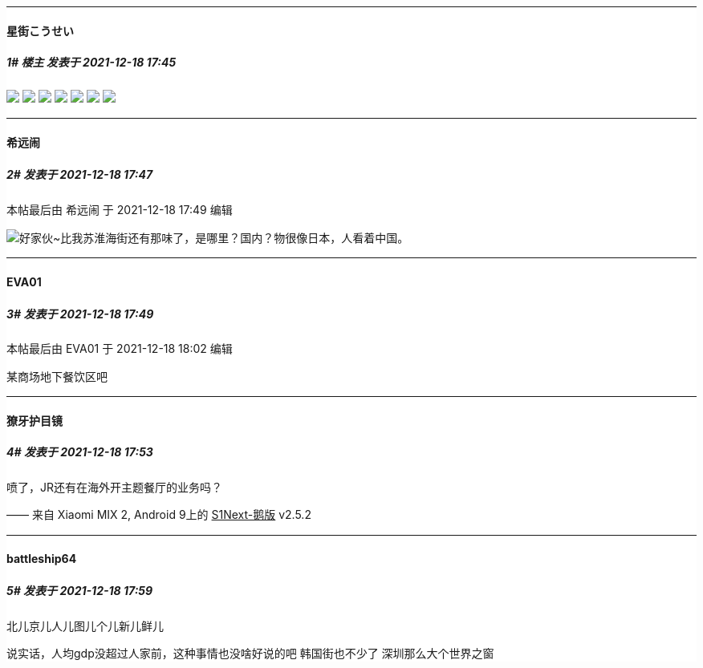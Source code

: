 

*****

####  星街こうせい  
##### 1#       楼主       发表于 2021-12-18 17:45

<img src="https://s2.loli.net/2021/12/18/6xGZnobqrt1veYQ.jpg" referrerpolicy="no-referrer">
<img src="https://s2.loli.net/2021/12/18/Pd94IJ6kbztTQwm.jpg" referrerpolicy="no-referrer">
<img src="https://s2.loli.net/2021/12/18/BTKdHjvRDLPS8MZ.jpg" referrerpolicy="no-referrer">
<img src="https://s2.loli.net/2021/12/18/OtolGiMNsupE5ne.jpg" referrerpolicy="no-referrer">
<img src="https://s2.loli.net/2021/12/18/EAB5abKfF9UYoXq.jpg" referrerpolicy="no-referrer">
<img src="https://s2.loli.net/2021/12/18/8qWPsT9uDvoJ1Ot.jpg" referrerpolicy="no-referrer">

<img src="https://static.saraba1st.com/image/smiley/face2017/045.png" referrerpolicy="no-referrer">

*****

####  希远闹  
##### 2#       发表于 2021-12-18 17:47

 本帖最后由 希远闹 于 2021-12-18 17:49 编辑 

<img src="https://static.saraba1st.com/image/smiley/face2017/067.png" referrerpolicy="no-referrer">好家伙~比我苏淮海街还有那味了，是哪里？国内？物很像日本，人看着中国。

*****

####  EVA01  
##### 3#       发表于 2021-12-18 17:49

 本帖最后由 EVA01 于 2021-12-18 18:02 编辑 

某商场地下餐饮区吧

*****

####  獠牙护目镜  
##### 4#       发表于 2021-12-18 17:53

喷了，JR还有在海外开主题餐厅的业务吗？

—— 来自 Xiaomi MIX 2, Android 9上的 [S1Next-鹅版](https://github.com/ykrank/S1-Next/releases) v2.5.2

*****

####  battleship64  
##### 5#       发表于 2021-12-18 17:59

北儿京儿人儿图儿个儿新儿鲜儿

说实话，人均gdp没超过人家前，这种事情也没啥好说的吧
韩国街也不少了
深圳那么大个世界之窗
